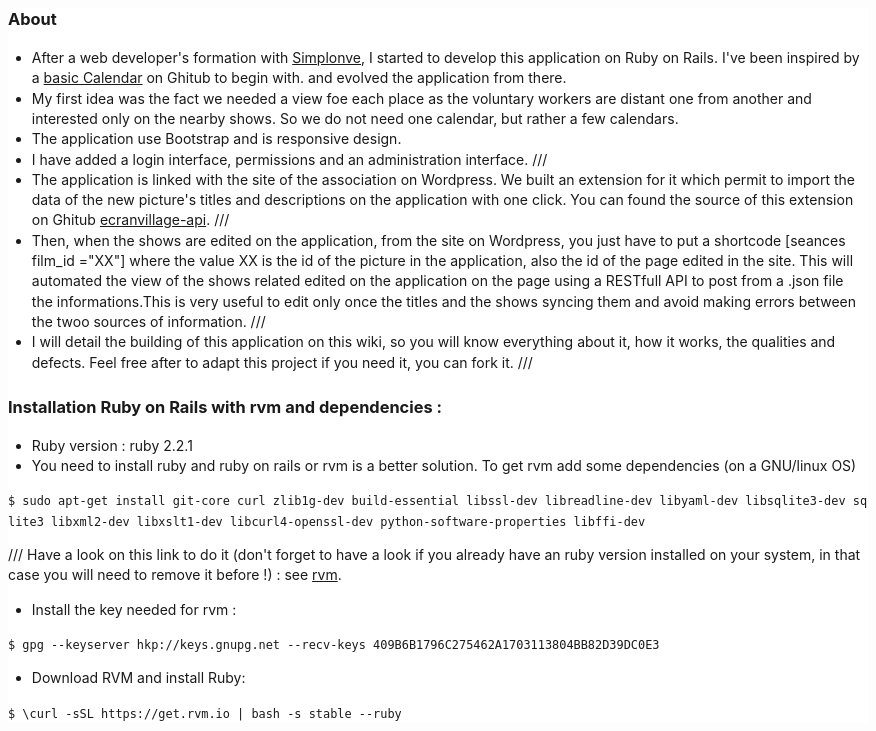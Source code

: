 ### About
* After a web developer's formation with <a href="http://www.simplonve.co/" target="_blank">Simplonve</a>, I started to develop this application on Ruby on Rails. I've been inspired by a <a href="https://richonrails.com/articles/building-a-basic-calendar-in-ruby-on-rails" target="_blank">basic Calendar</a> on Ghitub to begin with. and evolved the application from there.
* My first idea was the fact we needed a view foe each place as the voluntary workers are distant one from another and interested only on the nearby shows. So we do not need one calendar, but rather a few calendars.
* The application use Bootstrap and is responsive design.
* I have added a login interface, permissions and an administration interface.
///
* The application is linked with the site of the association on Wordpress. We built an extension for it which permit to import the data of the new picture's titles and descriptions on the application with one click. You can found the source of this extension on Ghitub <a href="https://github.com/RavanH/ecranvillage-api" target="_blank">ecranvillage-api</a>. 
///
* Then, when the shows are edited on the application, from the site on Wordpress, you just have to put a shortcode [seances film_id ="XX"] where the value XX is the id of the picture in the application, also the id of the page edited in the site. This will automated the view of the shows related edited on the application on the page using a RESTfull API to post from a .json file the informations.This is very useful to edit only once the titles and the shows syncing them and avoid making errors between the twoo sources of information.
///
* I will detail the building of this application on this wiki, so you will know everything about it, how it works, the qualities and defects. Feel free after to adapt this project if you need it, you can fork it.
///

### Installation Ruby on Rails with rvm and dependencies :
* Ruby version : ruby 2.2.1
* You need to install ruby and ruby on rails or rvm is a better solution. To get rvm add some dependencies (on a GNU/linux OS)

```
$ sudo apt-get install git-core curl zlib1g-dev build-essential libssl-dev libreadline-dev libyaml-dev libsqlite3-dev sqlite3 libxml2-dev libxslt1-dev libcurl4-openssl-dev python-software-properties libffi-dev
```


///
Have a look on this link to do it (don't forget to have a look if you already have an ruby version installed on your system, in that case you will need to remove it before !) : see <a href="https://rvm.io/rvm/install" target="_blank">rvm</a>.

* Install the key needed for rvm : 

```
$ gpg --keyserver hkp://keys.gnupg.net --recv-keys 409B6B1796C275462A1703113804BB82D39DC0E3
```

* Download RVM and install Ruby:

``` 
$ \curl -sSL https://get.rvm.io | bash -s stable --ruby
```
